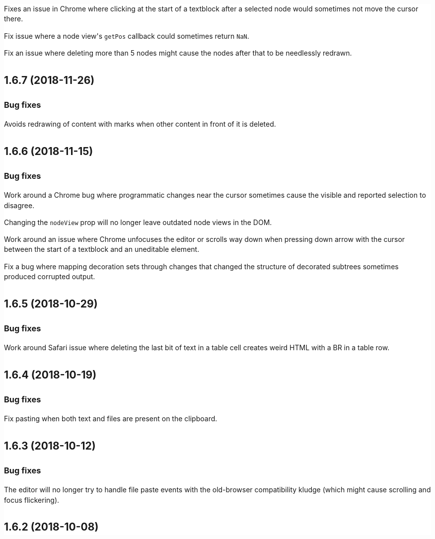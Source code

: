 Fixes an issue in Chrome where clicking at the start of a textblock after a selected node would sometimes not move the cursor there.

Fix issue where a node view's `getPos` callback could sometimes return `NaN`.

Fix an issue where deleting more than 5 nodes might cause the nodes after that to be needlessly redrawn.

## 1.6.7 (2018-11-26)

### Bug fixes

Avoids redrawing of content with marks when other content in front of it is deleted.

## 1.6.6 (2018-11-15)

### Bug fixes

Work around a Chrome bug where programmatic changes near the cursor sometimes cause the visible and reported selection to disagree.

Changing the `nodeView` prop will no longer leave outdated node views in the DOM.

Work around an issue where Chrome unfocuses the editor or scrolls way down when pressing down arrow with the cursor between the start of a textblock and an uneditable element.

Fix a bug where mapping decoration sets through changes that changed the structure of decorated subtrees sometimes produced corrupted output.

## 1.6.5 (2018-10-29)

### Bug fixes

Work around Safari issue where deleting the last bit of text in a table cell creates weird HTML with a BR in a table row.

## 1.6.4 (2018-10-19)

### Bug fixes

Fix pasting when both text and files are present on the clipboard.

## 1.6.3 (2018-10-12)

### Bug fixes

The editor will no longer try to handle file paste events with the old-browser compatibility kludge (which might cause scrolling and focus flickering).

## 1.6.2 (2018-10-08)
